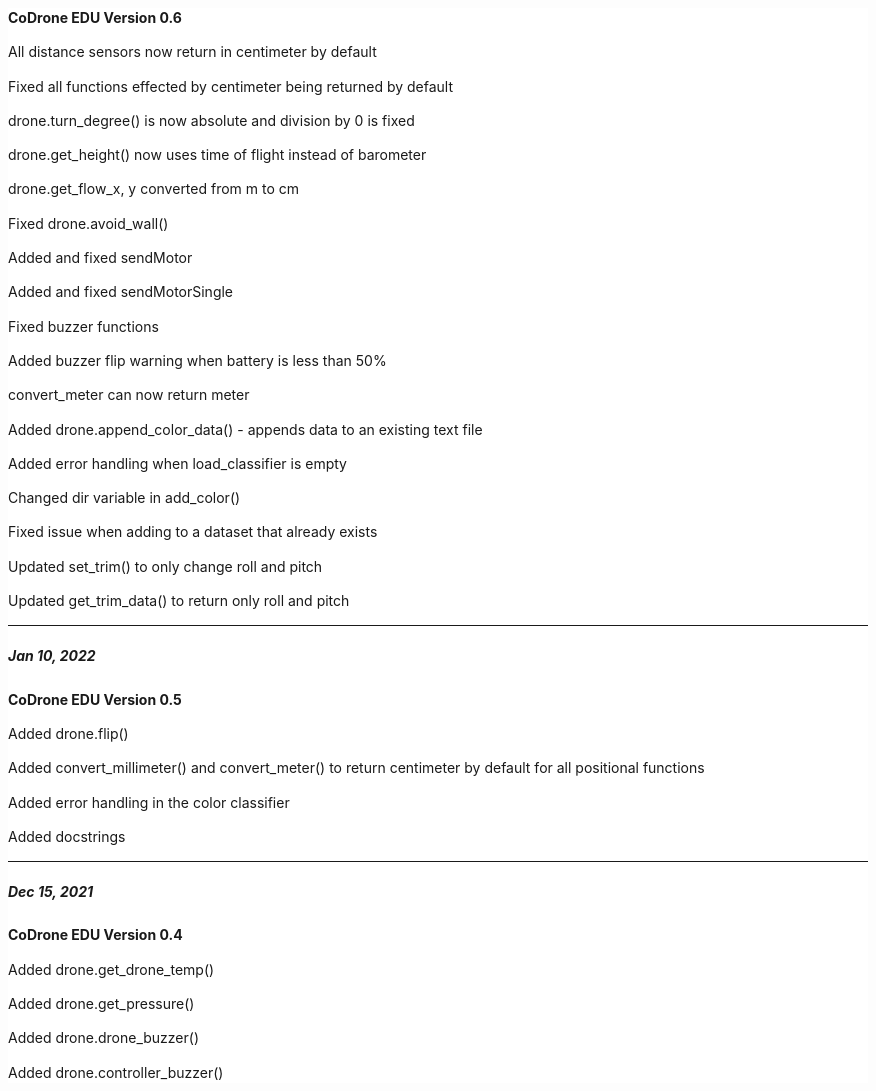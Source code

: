 **CoDrone EDU Version 0.6**

All distance sensors now return in centimeter by default

Fixed all functions effected by centimeter being returned by default

drone.turn_degree() is now absolute and division by 0 is fixed

drone.get_height() now uses time of flight instead of barometer

drone.get_flow_x, y converted from m to cm

Fixed drone.avoid_wall()

Added and fixed sendMotor

Added and fixed sendMotorSingle

Fixed buzzer functions

Added buzzer flip warning when battery is less than 50%

convert_meter can now return meter

Added drone.append_color_data() - appends data to an existing text file

Added error handling when load_classifier is empty

Changed dir variable in add_color()

Fixed issue when adding to a dataset that already exists

Updated set_trim() to only change roll and pitch

Updated get_trim_data() to return only roll and pitch

---

##### Jan 10, 2022

**CoDrone EDU Version 0.5**

Added drone.flip()

Added convert_millimeter() and convert_meter() to return centimeter by default for all positional functions

Added error handling in the color classifier

Added docstrings

---

##### Dec 15, 2021

**CoDrone EDU Version 0.4**

Added drone.get_drone_temp()

Added drone.get_pressure()

Added drone.drone_buzzer()

Added drone.controller_buzzer()
